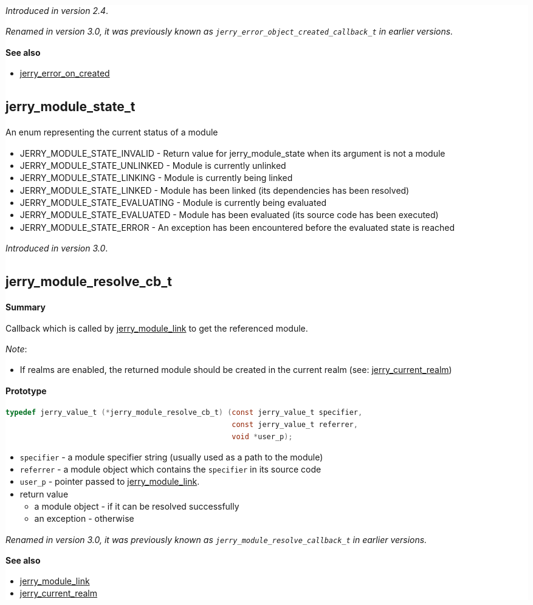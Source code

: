 *Introduced in version 2.4*.

*Renamed in version 3.0, it was previously known as `jerry_error_object_created_callback_t` in earlier versions.*

**See also**

- [jerry_error_on_created](#jerry_error_on_created)

## jerry_module_state_t

An enum representing the current status of a module

 - JERRY_MODULE_STATE_INVALID - Return value for jerry_module_state when its argument is not a module
 - JERRY_MODULE_STATE_UNLINKED - Module is currently unlinked
 - JERRY_MODULE_STATE_LINKING - Module is currently being linked
 - JERRY_MODULE_STATE_LINKED - Module has been linked (its dependencies has been resolved)
 - JERRY_MODULE_STATE_EVALUATING - Module is currently being evaluated
 - JERRY_MODULE_STATE_EVALUATED - Module has been evaluated (its source code has been executed)
 - JERRY_MODULE_STATE_ERROR - An exception has been encountered before the evaluated state is reached

*Introduced in version 3.0*.

## jerry_module_resolve_cb_t

**Summary**

Callback which is called by [jerry_module_link](#jerry_module_link) to get the referenced module.

*Note*:
 - If realms are enabled, the returned module should be created in the current realm
   (see: [jerry_current_realm](#jerry_current_realm))

**Prototype**

```c
typedef jerry_value_t (*jerry_module_resolve_cb_t) (const jerry_value_t specifier,
                                                    const jerry_value_t referrer,
                                                    void *user_p);
```

- `specifier` - a module specifier string (usually used as a path to the module)
- `referrer` - a module object which contains the `specifier` in its source code
- `user_p` - pointer passed to [jerry_module_link](#jerry_module_link).
- return value
  - a module object - if it can be resolved successfully
  - an exception - otherwise

*Renamed in version 3.0, it was previously known as `jerry_module_resolve_callback_t` in earlier versions.*

**See also**
- [jerry_module_link](#jerry_module_link)
- [jerry_current_realm](#jerry_current_realm)
